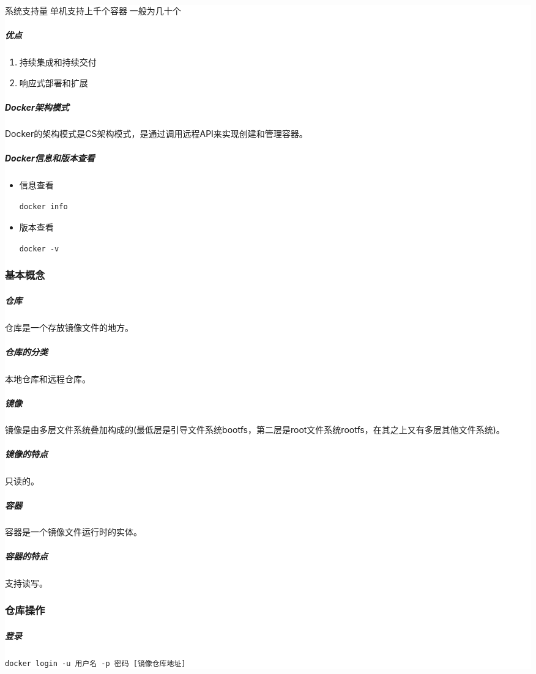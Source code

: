 系统支持量 单机支持上千个容器 一般为几十个

##### 优点

1. 持续集成和持续交付

2. 响应式部署和扩展

##### Docker架构模式

Docker的架构模式是CS架构模式，是通过调用远程API来实现创建和管理容器。

##### Docker信息和版本查看

* 信息查看

    ```shell script
    docker info
    ```

* 版本查看

    ```shell script
    docker -v
    ```

### 基本概念

##### 仓库

仓库是一个存放镜像文件的地方。

##### 仓库的分类

本地仓库和远程仓库。

##### 镜像

镜像是由多层文件系统叠加构成的(最低层是引导文件系统bootfs，第二层是root文件系统rootfs，在其之上又有多层其他文件系统)。

##### 镜像的特点

只读的。

##### 容器

容器是一个镜像文件运行时的实体。

##### 容器的特点

支持读写。

### 仓库操作

##### 登录

```shell script
docker login -u 用户名 -p 密码 [镜像仓库地址]
```
